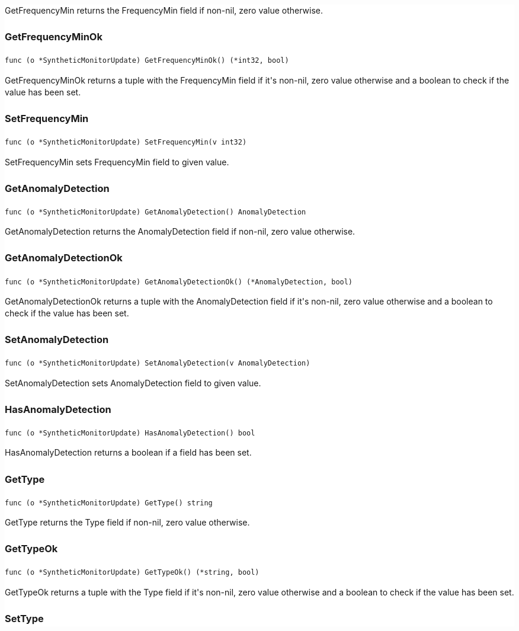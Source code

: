 GetFrequencyMin returns the FrequencyMin field if non-nil, zero value otherwise.

### GetFrequencyMinOk

`func (o *SyntheticMonitorUpdate) GetFrequencyMinOk() (*int32, bool)`

GetFrequencyMinOk returns a tuple with the FrequencyMin field if it's non-nil, zero value otherwise
and a boolean to check if the value has been set.

### SetFrequencyMin

`func (o *SyntheticMonitorUpdate) SetFrequencyMin(v int32)`

SetFrequencyMin sets FrequencyMin field to given value.


### GetAnomalyDetection

`func (o *SyntheticMonitorUpdate) GetAnomalyDetection() AnomalyDetection`

GetAnomalyDetection returns the AnomalyDetection field if non-nil, zero value otherwise.

### GetAnomalyDetectionOk

`func (o *SyntheticMonitorUpdate) GetAnomalyDetectionOk() (*AnomalyDetection, bool)`

GetAnomalyDetectionOk returns a tuple with the AnomalyDetection field if it's non-nil, zero value otherwise
and a boolean to check if the value has been set.

### SetAnomalyDetection

`func (o *SyntheticMonitorUpdate) SetAnomalyDetection(v AnomalyDetection)`

SetAnomalyDetection sets AnomalyDetection field to given value.

### HasAnomalyDetection

`func (o *SyntheticMonitorUpdate) HasAnomalyDetection() bool`

HasAnomalyDetection returns a boolean if a field has been set.

### GetType

`func (o *SyntheticMonitorUpdate) GetType() string`

GetType returns the Type field if non-nil, zero value otherwise.

### GetTypeOk

`func (o *SyntheticMonitorUpdate) GetTypeOk() (*string, bool)`

GetTypeOk returns a tuple with the Type field if it's non-nil, zero value otherwise
and a boolean to check if the value has been set.

### SetType
